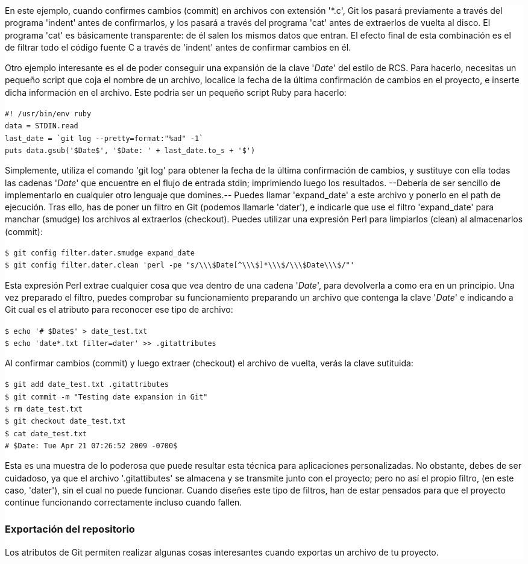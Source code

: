 En este ejemplo, cuando confirmes cambios (commit) en archivos con extensión '*.c', Git los pasará previamente a través del programa 'indent' antes de confirmarlos, y los pasará a través del programa 'cat' antes de extraerlos de vuelta al disco. El programa 'cat' es básicamente transparente: de él salen los mismos datos que entran. El efecto final de esta combinación es el de filtrar todo el código fuente C a través de 'indent' antes de confirmar cambios en él.

Otro ejemplo interesante es el de poder conseguir una expansión de la clave '$Date$' del estilo de RCS. Para hacerlo, necesitas un pequeño script que coja el nombre de un archivo, localice la fecha de la última confirmación de cambios en el proyecto, e inserte dicha información en el archivo. Este podria ser un pequeño script Ruby para hacerlo:

	#! /usr/bin/env ruby
	data = STDIN.read
	last_date = `git log --pretty=format:"%ad" -1`
	puts data.gsub('$Date$', '$Date: ' + last_date.to_s + '$')

Simplemente, utiliza el comando 'git log' para obtener la fecha de la última confirmación de cambios, y  sustituye con ella todas las cadenas '$Date$' que encuentre en el flujo de entrada stdin; imprimiendo luego los resultados. --Debería de ser sencillo de implementarlo en cualquier otro lenguaje que domines.-- Puedes llamar 'expand_date' a este archivo y ponerlo en el path de ejecución. Tras ello, has de poner un filtro en Git (podemos llamarle 'dater'), e indicarle que use el filtro 'expand_date' para manchar (smudge) los archivos al extraerlos (checkout). Puedes utilizar una expresión Perl para limpiarlos (clean) al almacenarlos (commit):

	$ git config filter.dater.smudge expand_date
	$ git config filter.dater.clean 'perl -pe "s/\\\$Date[^\\\$]*\\\$/\\\$Date\\\$/"'

Esta expresión Perl extrae cualquier cosa que vea dentro de una cadena '$Date$', para devolverla a como era en un principio. Una vez preparado el filtro, puedes comprobar su funcionamiento preparando un archivo que contenga la clave '$Date$' e indicando a Git cual es el atributo para reconocer ese tipo de archivo:

	$ echo '# $Date$' > date_test.txt
	$ echo 'date*.txt filter=dater' >> .gitattributes

Al confirmar cambios (commit) y luego extraer (checkout) el archivo de vuelta, verás la clave sutituida:

	$ git add date_test.txt .gitattributes
	$ git commit -m "Testing date expansion in Git"
	$ rm date_test.txt
	$ git checkout date_test.txt
	$ cat date_test.txt
	# $Date: Tue Apr 21 07:26:52 2009 -0700$

Esta es una muestra de lo poderosa que puede resultar esta técnica para aplicaciones personalizadas. No obstante, debes de ser cuidadoso, ya que el archivo '.gitattibutes' se almacena y se transmite junto con el proyecto; pero no así el propio filtro, (en este caso, 'dater'), sin el cual no puede funcionar. Cuando diseñes este tipo de filtros, han de estar pensados para que el proyecto continue funcionando correctamente incluso cuando fallen.

### Exportación del repositorio ###

Los atributos de Git permiten realizar algunas cosas interesantes cuando exportas un archivo de tu proyecto.
